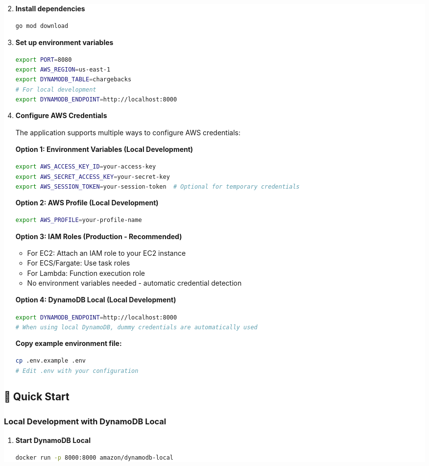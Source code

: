 2. **Install dependencies**
   ```bash
   go mod download
   ```

3. **Set up environment variables**
   ```bash
   export PORT=8080
   export AWS_REGION=us-east-1
   export DYNAMODB_TABLE=chargebacks
   # For local development
   export DYNAMODB_ENDPOINT=http://localhost:8000
   ```

4. **Configure AWS Credentials**
   
   The application supports multiple ways to configure AWS credentials:

   **Option 1: Environment Variables (Local Development)**
   ```bash
   export AWS_ACCESS_KEY_ID=your-access-key
   export AWS_SECRET_ACCESS_KEY=your-secret-key
   export AWS_SESSION_TOKEN=your-session-token  # Optional for temporary credentials
   ```

   **Option 2: AWS Profile (Local Development)**
   ```bash
   export AWS_PROFILE=your-profile-name
   ```

   **Option 3: IAM Roles (Production - Recommended)**
   - For EC2: Attach an IAM role to your EC2 instance
   - For ECS/Fargate: Use task roles
   - For Lambda: Function execution role
   - No environment variables needed - automatic credential detection

   **Option 4: DynamoDB Local (Local Development)**
   ```bash
   export DYNAMODB_ENDPOINT=http://localhost:8000
   # When using local DynamoDB, dummy credentials are automatically used
   ```

   **Copy example environment file:**
   ```bash
   cp .env.example .env
   # Edit .env with your configuration
   ```

## 🚀 Quick Start

### Local Development with DynamoDB Local

1. **Start DynamoDB Local**
   ```bash
   docker run -p 8000:8000 amazon/dynamodb-local
   ```
